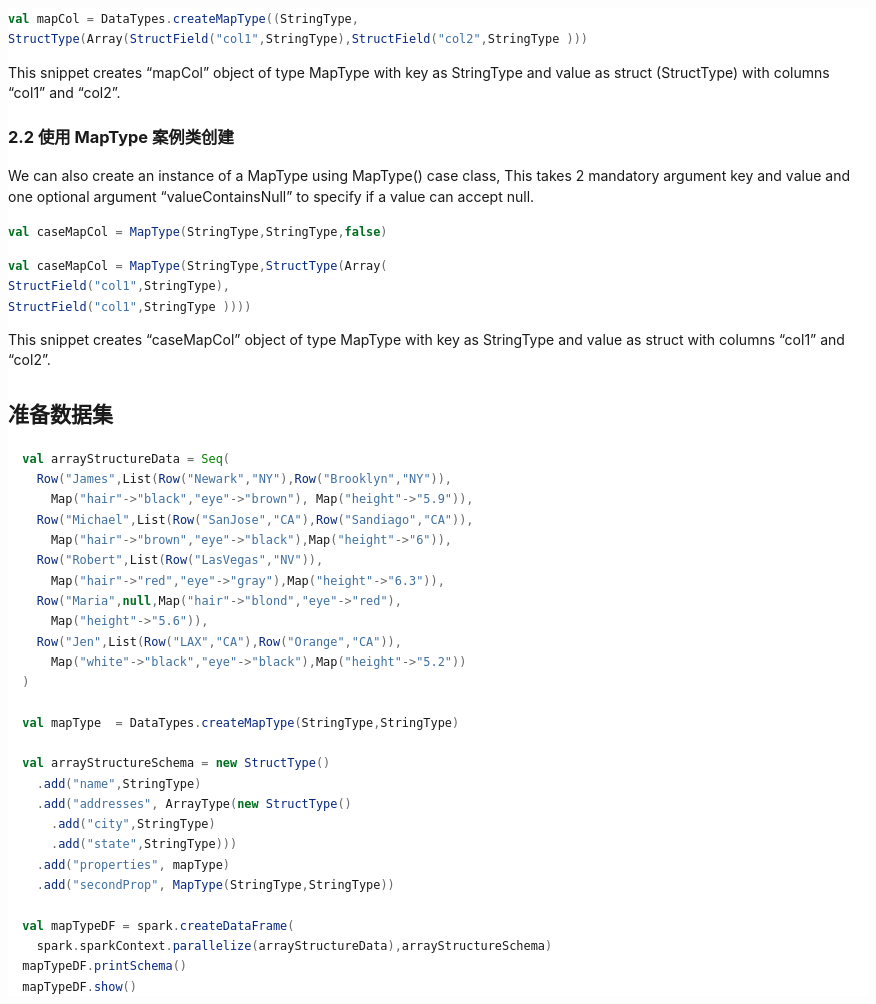```scala
val mapCol = DataTypes.createMapType((StringType,
StructType(Array(StructField("col1",StringType),StructField("col2",StringType )))
```

This snippet creates “mapCol” object of type MapType with key as StringType and value as struct (StructType) with columns “col1” and “col2”.

### 2.2 使用 MapType 案例类创建

We can also create an instance of a MapType using MapType() case class, This takes 2 mandatory argument key and value and one optional argument “valueContainsNull” to specify if a value can accept null.

```scala
val caseMapCol = MapType(StringType,StringType,false)
```

```scala
val caseMapCol = MapType(StringType,StructType(Array(
StructField("col1",StringType),
StructField("col1",StringType ))))
```

This snippet creates “caseMapCol” object of type MapType with key as StringType and value as struct with columns “col1” and “col2”.

## 准备数据集

```scala
  val arrayStructureData = Seq(
    Row("James",List(Row("Newark","NY"),Row("Brooklyn","NY")),
      Map("hair"->"black","eye"->"brown"), Map("height"->"5.9")),
    Row("Michael",List(Row("SanJose","CA"),Row("Sandiago","CA")),
      Map("hair"->"brown","eye"->"black"),Map("height"->"6")),
    Row("Robert",List(Row("LasVegas","NV")),
      Map("hair"->"red","eye"->"gray"),Map("height"->"6.3")),
    Row("Maria",null,Map("hair"->"blond","eye"->"red"),
      Map("height"->"5.6")),
    Row("Jen",List(Row("LAX","CA"),Row("Orange","CA")),
      Map("white"->"black","eye"->"black"),Map("height"->"5.2"))
  )

  val mapType  = DataTypes.createMapType(StringType,StringType)

  val arrayStructureSchema = new StructType()
    .add("name",StringType)
    .add("addresses", ArrayType(new StructType()
      .add("city",StringType)
      .add("state",StringType)))
    .add("properties", mapType)
    .add("secondProp", MapType(StringType,StringType))

  val mapTypeDF = spark.createDataFrame(
    spark.sparkContext.parallelize(arrayStructureData),arrayStructureSchema)
  mapTypeDF.printSchema()
  mapTypeDF.show()
```
